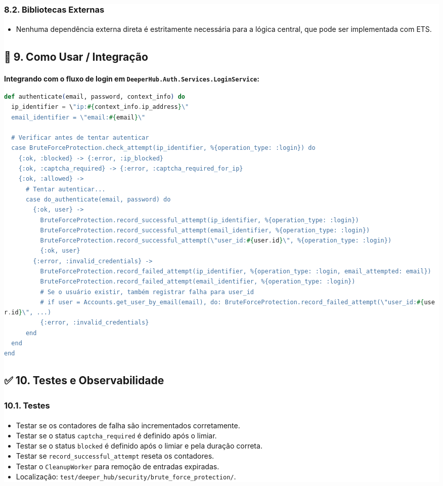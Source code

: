 ### 8.2. Bibliotecas Externas

*   Nenhuma dependência externa direta é estritamente necessária para a lógica central, que pode ser implementada com ETS.

## 🤝 9. Como Usar / Integração

**Integrando com o fluxo de login em `DeeperHub.Auth.Services.LoginService`:**
```elixir
def authenticate(email, password, context_info) do
  ip_identifier = \"ip:#{context_info.ip_address}\"
  email_identifier = \"email:#{email}\"

  # Verificar antes de tentar autenticar
  case BruteForceProtection.check_attempt(ip_identifier, %{operation_type: :login}) do
    {:ok, :blocked} -> {:error, :ip_blocked}
    {:ok, :captcha_required} -> {:error, :captcha_required_for_ip}
    {:ok, :allowed} ->
      # Tentar autenticar...
      case do_authenticate(email, password) do
        {:ok, user} ->
          BruteForceProtection.record_successful_attempt(ip_identifier, %{operation_type: :login})
          BruteForceProtection.record_successful_attempt(email_identifier, %{operation_type: :login})
          BruteForceProtection.record_successful_attempt(\"user_id:#{user.id}\", %{operation_type: :login})
          {:ok, user}
        {:error, :invalid_credentials} ->
          BruteForceProtection.record_failed_attempt(ip_identifier, %{operation_type: :login, email_attempted: email})
          BruteForceProtection.record_failed_attempt(email_identifier, %{operation_type: :login})
          # Se o usuário existir, também registrar falha para user_id
          # if user = Accounts.get_user_by_email(email), do: BruteForceProtection.record_failed_attempt(\"user_id:#{user.id}\", ...)
          {:error, :invalid_credentials}
      end
  end
end
```

## ✅ 10. Testes e Observabilidade

### 10.1. Testes

*   Testar se os contadores de falha são incrementados corretamente.
*   Testar se o status `captcha_required` é definido após o limiar.
*   Testar se o status `blocked` é definido após o limiar e pela duração correta.
*   Testar se `record_successful_attempt` reseta os contadores.
*   Testar o `CleanupWorker` para remoção de entradas expiradas.
*   Localização: `test/deeper_hub/security/brute_force_protection/`.
